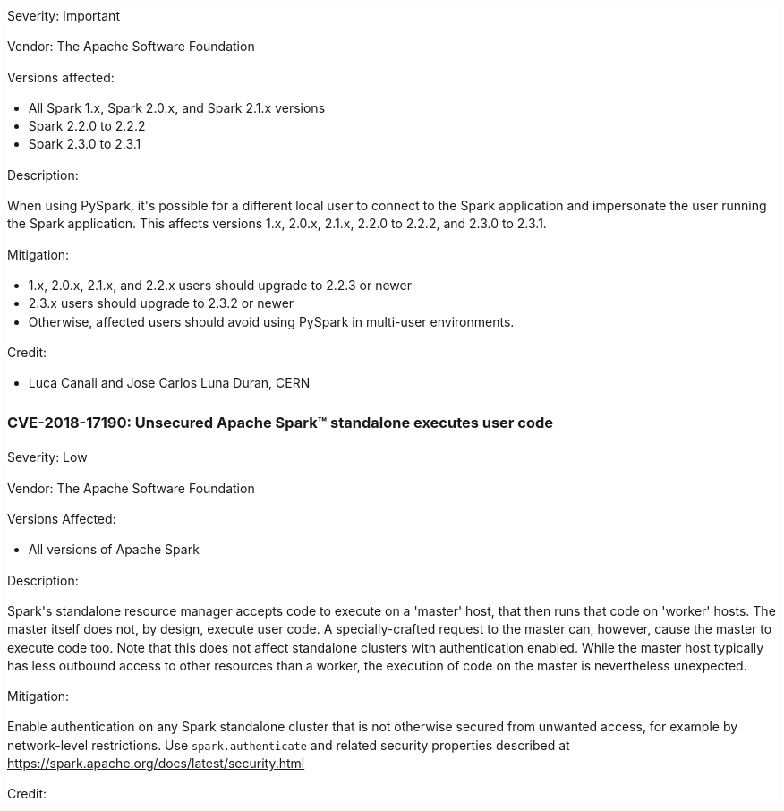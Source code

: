 Severity: Important

Vendor: The Apache Software Foundation

Versions affected:

- All Spark 1.x, Spark 2.0.x, and Spark 2.1.x versions
- Spark 2.2.0 to 2.2.2
- Spark 2.3.0 to 2.3.1

Description:

When using PySpark, it's possible for a different local user
to connect to the Spark application and impersonate the user running
the Spark application.  This affects versions 1.x, 2.0.x, 2.1.x, 2.2.0 to 2.2.2, and 2.3.0 to 2.3.1.

Mitigation:

- 1.x, 2.0.x, 2.1.x, and 2.2.x users should upgrade to 2.2.3 or newer
- 2.3.x users should upgrade to 2.3.2 or newer
- Otherwise, affected users should avoid using PySpark in
multi-user environments.

Credit:

- Luca Canali and Jose Carlos Luna Duran, CERN



<h3 id="CVE-2018-17190">CVE-2018-17190: Unsecured Apache Spark<span class="tm">&trade;</span> standalone executes user code</h3>

Severity: Low

Vendor: The Apache Software Foundation

Versions Affected:

- All versions of Apache Spark

Description:

Spark's standalone resource manager accepts code to execute on a 'master' host, that then runs that code on 
'worker' hosts. The master itself does not, by design, execute user code. A specially-crafted request to the 
master can, however, cause the master to execute code too. Note that this does not affect standalone clusters 
with authentication enabled. While the master host typically has less outbound access to other resources 
than a worker, the execution of code on the master is nevertheless unexpected.

Mitigation:

Enable authentication on any Spark standalone cluster that is not otherwise secured
from unwanted access, for example by network-level restrictions. Use `spark.authenticate`
and related security properties described at https://spark.apache.org/docs/latest/security.html

Credit:
